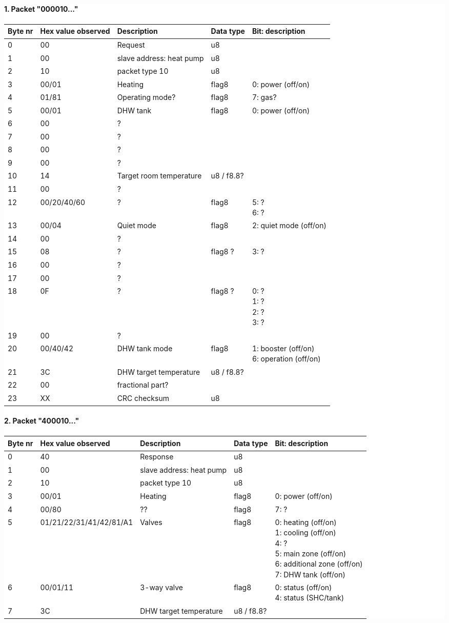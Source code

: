 #### 1. Packet "000010..."

| Byte nr       | Hex value observed            | Description           | Data type     | Bit: description |
|---------------|:------------------------------|:----------------------|:--------------|:-----------------|
|     0         | 00                            | Request               | u8
|     1         | 00                            | slave address: heat pump | u8
|     2         | 10                            | packet type 10        | u8
|     3         | 00/01                         | Heating               | flag8 | 0: power (off/on)
|     4         | 01/81                         | Operating mode?       | flag8 | 7: gas?
|     5         | 00/01                         | DHW tank              | flag8 | 0: power (off/on)
|     6         | 00                            | ?                     |
|     7         | 00                            | ?                     |
|     8         | 00                            | ?                     |
|     9         | 00                            | ?                     |
|    10         | 14                            |Target room temperature| u8 / f8.8?
|    11         | 00                            | ?                     |
|    12         | 00/20/40/60                   | ?                     | flag8 | 5: ? <br> 6: ?
|    13         | 00/04                         | Quiet mode            | flag8 | 2: quiet mode (off/on)
|    14         | 00                            | ?                     |
|    15         | 08                            | ?                     |flag8 ?| 3: ?
|    16         | 00                            | ?                     |
|    17         | 00                            | ?                     |
|    18         | 0F                            | ?                     |flag8 ?| 0: ? <br> 1: ? <br> 2: ? <br> 3: ?
|    19         | 00                            | ?                     |
|    20         | 00/40/42                      | DHW tank mode         | flag8 | 1: booster (off/on) <br> 6: operation (off/on)
|    21         | 3C                            |DHW target temperature | u8 / f8.8?
|    22         | 00                            | fractional part?      |
|    23         | XX                            | CRC checksum          | u8

#### 2. Packet "400010..."

| Byte nr       | Hex value observed            | Description           | Data type     | Bit: description |
|---------------|:------------------------------|:----------------------|:--------------|:-----------------|
|     0         | 40                            | Response              | u8
|     1         | 00                            | slave address: heat pump | u8
|     2         | 10                            | packet type 10        | u8
|     3         | 00/01                         | Heating               | flag8         | 0: power (off/on) |
|     4         | 00/80                         | ??                    | flag8         | 7: ? |
|     5         | 01/21/22/31/41/42/81/A1       | Valves                | flag8         | 0: heating (off/on) <br> 1: cooling (off/on) <br> 4: ? <br> 5: main zone (off/on) <br> 6: additional zone (off/on) <br> 7: DHW tank (off/on) |
|     6         | 00/01/11                      | 3-way valve           | flag8         | 0: status (off/on) <br> 4: status (SHC/tank) |
|     7         | 3C                            | DHW target temperature| u8 / f8.8?